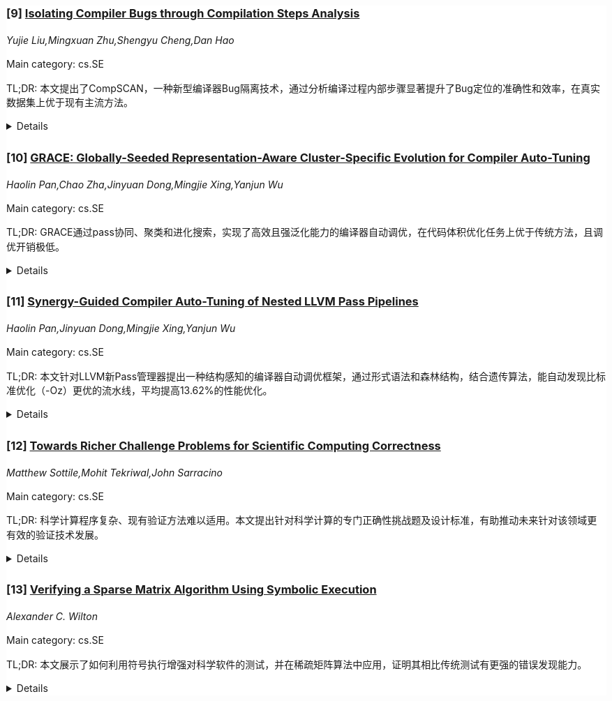 
### [9] [Isolating Compiler Bugs through Compilation Steps Analysis](https://arxiv.org/abs/2510.13128)
*Yujie Liu,Mingxuan Zhu,Shengyu Cheng,Dan Hao*

Main category: cs.SE

TL;DR: 本文提出了CompSCAN，一种新型编译器Bug隔离技术，通过分析编译过程内部步骤显著提升了Bug定位的准确性和效率，在真实数据集上优于现有主流方法。


<details><summary>Details</summary></details>


### [10] [GRACE: Globally-Seeded Representation-Aware Cluster-Specific Evolution for Compiler Auto-Tuning](https://arxiv.org/abs/2510.13176)
*Haolin Pan,Chao Zha,Jinyuan Dong,Mingjie Xing,Yanjun Wu*

Main category: cs.SE

TL;DR: GRACE通过pass协同、聚类和进化搜索，实现了高效且强泛化能力的编译器自动调优，在代码体积优化任务上优于传统方法，且调优开销极低。


<details><summary>Details</summary></details>


### [11] [Synergy-Guided Compiler Auto-Tuning of Nested LLVM Pass Pipelines](https://arxiv.org/abs/2510.13184)
*Haolin Pan,Jinyuan Dong,Mingjie Xing,Yanjun Wu*

Main category: cs.SE

TL;DR: 本文针对LLVM新Pass管理器提出一种结构感知的编译器自动调优框架，通过形式语法和森林结构，结合遗传算法，能自动发现比标准优化（-Oz）更优的流水线，平均提高13.62%的性能优化。


<details><summary>Details</summary></details>


### [12] [Towards Richer Challenge Problems for Scientific Computing Correctness](https://arxiv.org/abs/2510.13423)
*Matthew Sottile,Mohit Tekriwal,John Sarracino*

Main category: cs.SE

TL;DR: 科学计算程序复杂、现有验证方法难以适用。本文提出针对科学计算的专门正确性挑战题及设计标准，有助推动未来针对该领域更有效的验证技术发展。


<details><summary>Details</summary></details>


### [13] [Verifying a Sparse Matrix Algorithm Using Symbolic Execution](https://arxiv.org/abs/2510.13424)
*Alexander C. Wilton*

Main category: cs.SE

TL;DR: 本文展示了如何利用符号执行增强对科学软件的测试，并在稀疏矩阵算法中应用，证明其相比传统测试有更强的错误发现能力。


<details><summary>Details</summary></details>
